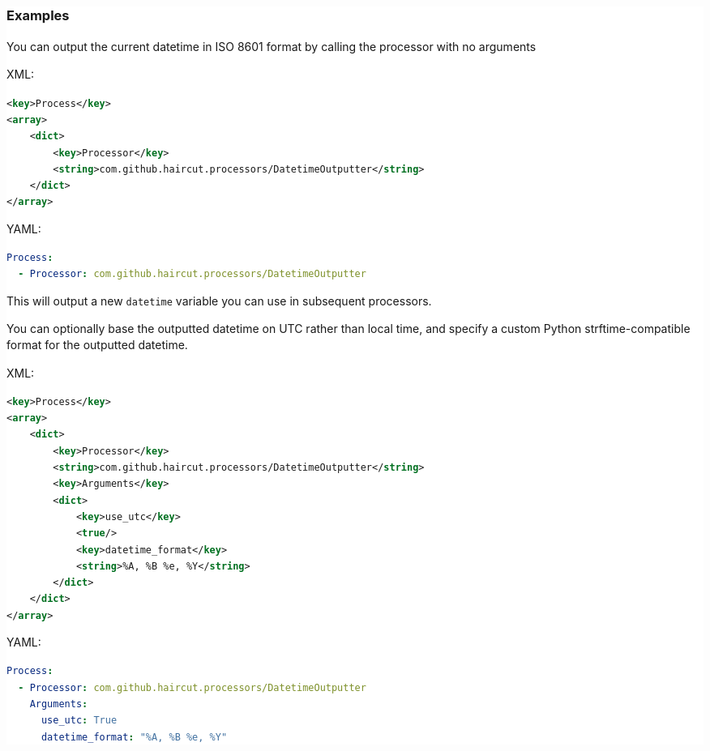 ### Examples

You can output the current datetime in ISO 8601 format by calling the processor
with no arguments

XML:

```xml
<key>Process</key>
<array>
    <dict>
        <key>Processor</key>
        <string>com.github.haircut.processors/DatetimeOutputter</string>
    </dict>
</array>
```

YAML:

```yaml
Process:
  - Processor: com.github.haircut.processors/DatetimeOutputter
```

This will output a new `datetime` variable you can use in subsequent processors.

You can optionally base the outputted datetime on UTC rather than local time,
and specify a custom Python strftime-compatible format for the outputted
datetime.

XML:

```xml
<key>Process</key>
<array>
    <dict>
        <key>Processor</key>
        <string>com.github.haircut.processors/DatetimeOutputter</string>
        <key>Arguments</key>
        <dict>
            <key>use_utc</key>
            <true/>
            <key>datetime_format</key>
            <string>%A, %B %e, %Y</string>
        </dict>
    </dict>
</array>
```

YAML:

```yaml
Process:
  - Processor: com.github.haircut.processors/DatetimeOutputter
    Arguments:
      use_utc: True
      datetime_format: "%A, %B %e, %Y"
```
